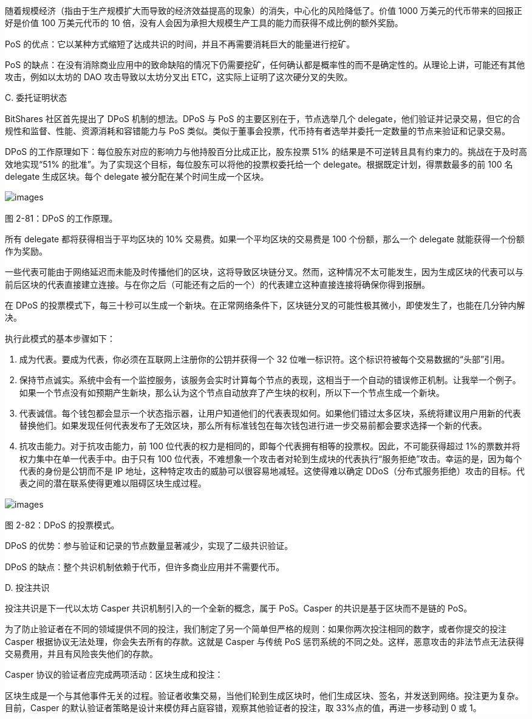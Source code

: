 随着规模经济（指由于生产规模扩大而导致的经济效益提高的现象）的消失，中心化的风险降低了。价值 1000 万美元的代币带来的回报正好是价值 100 万美元代币的 10 倍，没有人会因为承担大规模生产工具的能力而获得不成比例的额外奖励。

PoS 的优点：它以某种方式缩短了达成共识的时间，并且不再需要消耗巨大的能量进行挖矿。

PoS 的缺点：在没有消除商业应用中的致命缺陷的情况下仍需要挖矿，任何确认都是概率性的而不是确定性的。从理论上讲，可能还有其他攻击，例如以太坊的 DAO 攻击导致以太坊分叉出 ETC，这实际上证明了这次硬分叉的失败。

C. 委托证明状态

BitShares 社区首先提出了 DPoS 机制的想法。DPoS 与 PoS 的主要区别在于，节点选举几个 delegate，他们验证并记录交易，但它的合规性和监督、性能、资源消耗和容错能力与 PoS 类似。类似于董事会投票，代币持有者选举并委托一定数量的节点来验证和记录交易。

DPoS 的工作原理如下：每位股东对应的影响力与他持股百分比成正比，股东投票 51% 的结果是不可逆转且具有约束力的。挑战在于及时高效地实现“51% 的批准”。为了实现这个目标，每位股东可以将他的投票权委托给一个 delegate。根据既定计划，得票数最多的前 100 名 delegate 生成区块。每个 delegate 被分配在某个时间生成一个区块。

![images](img/95-1.jpg)

图 2-81：DPoS 的工作原理。

所有 delegate 都将获得相当于平均区块的 10% 交易费。如果一个平均区块的交易费是 100 个份额，那么一个 delegate 就能获得一个份额作为奖励。

一些代表可能由于网络延迟而未能及时传播他们的区块，这将导致区块链分叉。然而，这种情况不太可能发生，因为生成区块的代表可以与前后区块的代表直接建立连接。与在你之后（可能还有之后的一个）的代表建立这种直接连接将确保你得到报酬。

在 DPoS 的投票模式下，每三十秒可以生成一个新块。在正常网络条件下，区块链分叉的可能性极其微小，即使发生了，也能在几分钟内解决。

执行此模式的基本步骤如下：

1. 成为代表。要成为代表，你必须在互联网上注册你的公钥并获得一个 32 位唯一标识符。这个标识符被每个交易数据的“头部”引用。

2. 保持节点诚实。系统中会有一个监控服务，该服务会实时计算每个节点的表现，这相当于一个自动的错误修正机制。让我举一个例子。如果一个节点没有如预期产生新块，那么认为这个节点自动放弃了产生块的权利，所以下一个节点生成一个新块。

3. 代表诚信。每个钱包都会显示一个状态指示器，让用户知道他们的代表表现如何。如果他们错过太多区块，系统将建议用户用新的代表替换他们。如果发现任何代表发布了无效区块，那么所有标准钱包在每次钱包进行进一步交易前都会要求选择一个新的代表。

4. 抗攻击能力。对于抗攻击能力，前 100 位代表的权力是相同的，即每个代表拥有相等的投票权。因此，不可能获得超过 1%的票数并将权力集中在单一代表手中。由于只有 100 位代表，不难想象一个攻击者对轮到生成块的代表执行“服务拒绝”攻击。幸运的是，因为每个代表的身份是公钥而不是 IP 地址，这种特定攻击的威胁可以很容易地减轻。这使得难以确定 DDoS（分布式服务拒绝）攻击的目标。代表之间的潜在联系使得更难以阻碍区块生成过程。

![images](img/97-1.jpg)

图 2-82：DPoS 的投票模式。

DPoS 的优势：参与验证和记录的节点数量显著减少，实现了二级共识验证。

DPoS 的缺点：整个共识机制依赖于代币，但许多商业应用并不需要代币。

D. 投注共识

投注共识是下一代以太坊 Casper 共识机制引入的一个全新的概念，属于 PoS。Casper 的共识是基于区块而不是链的 PoS。

为了防止验证者在不同的领域提供不同的投注，我们制定了另一个简单但严格的规则：如果你两次投注相同的数字，或者你提交的投注 Casper 根据协议无法处理，你会失去所有的存款。这就是 Casper 与传统 PoS 惩罚系统的不同之处。这样，恶意攻击的非法节点无法获得交易费用，并且有风险丧失他们的存款。

Casper 协议的验证者应完成两项活动：区块生成和投注：

区块生成是一个与其他事件无关的过程。验证者收集交易，当他们轮到生成区块时，他们生成区块、签名，并发送到网络。投注更为复杂。目前，Casper 的默认验证者策略是设计来模仿拜占庭容错，观察其他验证者的投注，取 33%点的值，再进一步移动到 0 或 1。

